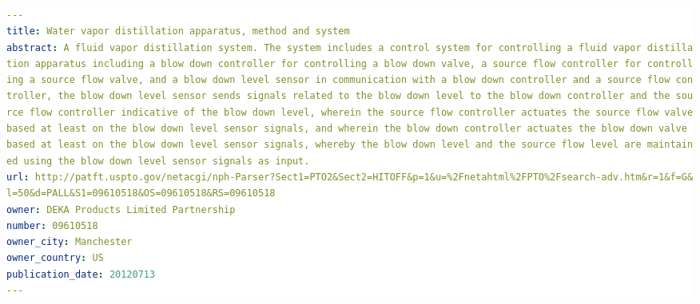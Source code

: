 ```yaml
---
title: Water vapor distillation apparatus, method and system
abstract: A fluid vapor distillation system. The system includes a control system for controlling a fluid vapor distillation apparatus including a blow down controller for controlling a blow down valve, a source flow controller for controlling a source flow valve, and a blow down level sensor in communication with a blow down controller and a source flow controller, the blow down level sensor sends signals related to the blow down level to the blow down controller and the source flow controller indicative of the blow down level, wherein the source flow controller actuates the source flow valve based at least on the blow down level sensor signals, and wherein the blow down controller actuates the blow down valve based at least on the blow down level sensor signals, whereby the blow down level and the source flow level are maintained using the blow down level sensor signals as input.
url: http://patft.uspto.gov/netacgi/nph-Parser?Sect1=PTO2&Sect2=HITOFF&p=1&u=%2Fnetahtml%2FPTO%2Fsearch-adv.htm&r=1&f=G&l=50&d=PALL&S1=09610518&OS=09610518&RS=09610518
owner: DEKA Products Limited Partnership
number: 09610518
owner_city: Manchester
owner_country: US
publication_date: 20120713
---
```

